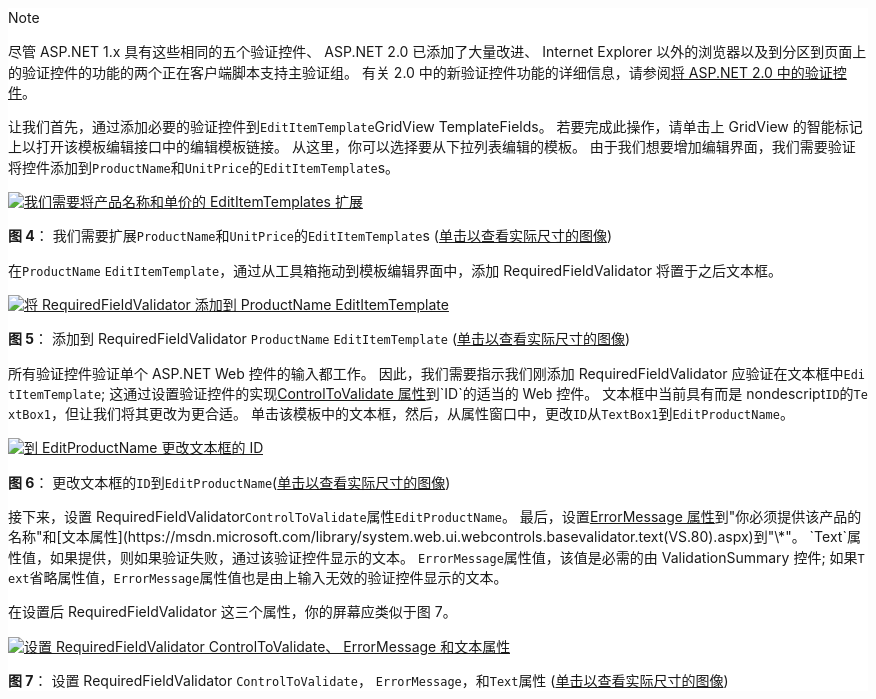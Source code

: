 > [!NOTE]
> 尽管 ASP.NET 1.x 具有这些相同的五个验证控件、 ASP.NET 2.0 已添加了大量改进、 Internet Explorer 以外的浏览器以及到分区到页面上的验证控件的功能的两个正在客户端脚本支持主验证组。 有关 2.0 中的新验证控件功能的详细信息，请参阅[将 ASP.NET 2.0 中的验证控件](http://aspnet.4guysfromrolla.com/articles/112305-1.aspx)。


让我们首先，通过添加必要的验证控件到`EditItemTemplate`GridView TemplateFields。 若要完成此操作，请单击上 GridView 的智能标记上以打开该模板编辑接口中的编辑模板链接。 从这里，你可以选择要从下拉列表编辑的模板。 由于我们想要增加编辑界面，我们需要验证将控件添加到`ProductName`和`UnitPrice`的`EditItemTemplate`s。


[![我们需要将产品名称和单价的 EditItemTemplates 扩展](adding-validation-controls-to-the-editing-and-inserting-interfaces-vb/_static/image11.png)](adding-validation-controls-to-the-editing-and-inserting-interfaces-vb/_static/image10.png)

**图 4**： 我们需要扩展`ProductName`和`UnitPrice`的`EditItemTemplate`s ([单击以查看实际尺寸的图像](adding-validation-controls-to-the-editing-and-inserting-interfaces-vb/_static/image12.png))


在`ProductName` `EditItemTemplate`，通过从工具箱拖动到模板编辑界面中，添加 RequiredFieldValidator 将置于之后文本框。


[![将 RequiredFieldValidator 添加到 ProductName EditItemTemplate](adding-validation-controls-to-the-editing-and-inserting-interfaces-vb/_static/image14.png)](adding-validation-controls-to-the-editing-and-inserting-interfaces-vb/_static/image13.png)

**图 5**： 添加到 RequiredFieldValidator `ProductName` `EditItemTemplate` ([单击以查看实际尺寸的图像](adding-validation-controls-to-the-editing-and-inserting-interfaces-vb/_static/image15.png))


所有验证控件验证单个 ASP.NET Web 控件的输入都工作。 因此，我们需要指示我们刚添加 RequiredFieldValidator 应验证在文本框中`EditItemTemplate`; 这通过设置验证控件的实现[ControlToValidate 属性](https://msdn.microsoft.com/library/system.web.ui.webcontrols.basevalidator.controltovalidate(VS.80).aspx)到`ID`的适当的 Web 控件。 文本框中当前具有而是 nondescript`ID`的`TextBox1`，但让我们将其更改为更合适。 单击该模板中的文本框，然后，从属性窗口中，更改`ID`从`TextBox1`到`EditProductName`。


[![到 EditProductName 更改文本框的 ID](adding-validation-controls-to-the-editing-and-inserting-interfaces-vb/_static/image17.png)](adding-validation-controls-to-the-editing-and-inserting-interfaces-vb/_static/image16.png)

**图 6**： 更改文本框的`ID`到`EditProductName`([单击以查看实际尺寸的图像](adding-validation-controls-to-the-editing-and-inserting-interfaces-vb/_static/image18.png))


接下来，设置 RequiredFieldValidator`ControlToValidate`属性`EditProductName`。 最后，设置[ErrorMessage 属性](https://msdn.microsoft.com/library/system.web.ui.webcontrols.basevalidator.errormessage(VS.80).aspx)到"你必须提供该产品的名称"和[文本属性](https://msdn.microsoft.com/library/system.web.ui.webcontrols.basevalidator.text(VS.80).aspx)到"\*"。 `Text`属性值，如果提供，则如果验证失败，通过该验证控件显示的文本。 `ErrorMessage`属性值，该值是必需的由 ValidationSummary 控件; 如果`Text`省略属性值，`ErrorMessage`属性值也是由上输入无效的验证控件显示的文本。

在设置后 RequiredFieldValidator 这三个属性，你的屏幕应类似于图 7。


[![设置 RequiredFieldValidator ControlToValidate、 ErrorMessage 和文本属性](adding-validation-controls-to-the-editing-and-inserting-interfaces-vb/_static/image20.png)](adding-validation-controls-to-the-editing-and-inserting-interfaces-vb/_static/image19.png)

**图 7**： 设置 RequiredFieldValidator `ControlToValidate`， `ErrorMessage`，和`Text`属性 ([单击以查看实际尺寸的图像](adding-validation-controls-to-the-editing-and-inserting-interfaces-vb/_static/image21.png))

